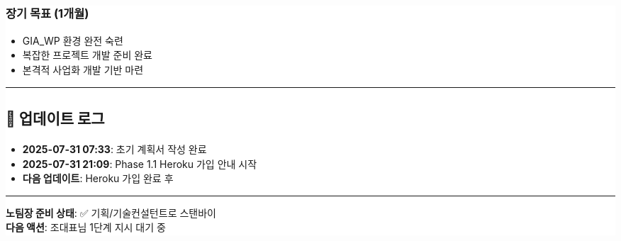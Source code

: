 ### 장기 목표 (1개월)
- GIA_WP 환경 완전 숙련
- 복잡한 프로젝트 개발 준비 완료
- 본격적 사업화 개발 기반 마련

---

## 📝 업데이트 로그

- **2025-07-31 07:33**: 초기 계획서 작성 완료
- **2025-07-31 21:09**: Phase 1.1 Heroku 가입 안내 시작
- **다음 업데이트**: Heroku 가입 완료 후

---

**노팀장 준비 상태**: ✅ 기획/기술컨설턴트로 스탠바이  
**다음 액션**: 조대표님 1단계 지시 대기 중
